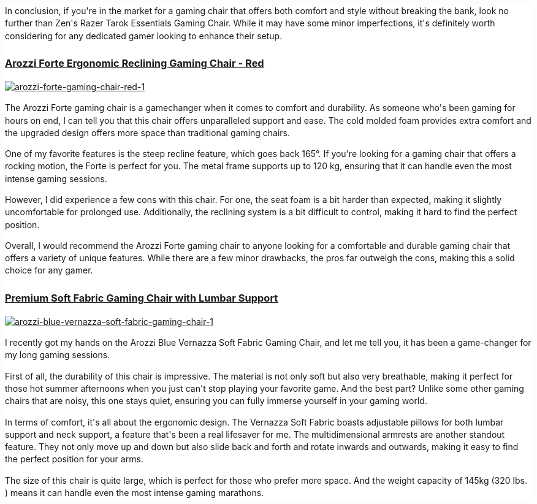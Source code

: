 In conclusion, if you're in the market for a gaming chair that offers both comfort and style without breaking the bank, look no further than Zen's Razer Tarok Essentials Gaming Chair. While it may have some minor imperfections, it's definitely worth considering for any dedicated gamer looking to enhance their setup. 


### [Arozzi Forte Ergonomic Reclining Gaming Chair - Red](https://serp.ly/@serpgames/amazon/razer-gaming-chairs?utm_source=serpgames&utm_medium=website&utm_campaign=serp.games&utm_content=razer-gaming-chairs&utm_term=arozzi-forte-ergonomic-reclining-gaming-chair-red)

<div class="image"><a href="https://serp.ly/@serpgames/amazon/razer-gaming-chairs?utm_source=serpgames&utm_medium=website&utm_campaign=serp.games&utm_content=razer-gaming-chairs&utm_term=arozzi-forte-gaming-chair-red-1"><img alt="arozzi-forte-gaming-chair-red-1" src="https://imagedelivery.net/vy2bglCGN6hEeWOnSe2c7A/arozzi-forte-gaming-chair-red-1/w=720,h=540,fit=pad,background=black"/></a></div>

The Arozzi Forte gaming chair is a gamechanger when it comes to comfort and durability. As someone who's been gaming for hours on end, I can tell you that this chair offers unparalleled support and ease. The cold molded foam provides extra comfort and the upgraded design offers more space than traditional gaming chairs. 

One of my favorite features is the steep recline feature, which goes back 165°. If you're looking for a gaming chair that offers a rocking motion, the Forte is perfect for you. The metal frame supports up to 120 kg, ensuring that it can handle even the most intense gaming sessions. 

However, I did experience a few cons with this chair. For one, the seat foam is a bit harder than expected, making it slightly uncomfortable for prolonged use. Additionally, the reclining system is a bit difficult to control, making it hard to find the perfect position. 

Overall, I would recommend the Arozzi Forte gaming chair to anyone looking for a comfortable and durable gaming chair that offers a variety of unique features. While there are a few minor drawbacks, the pros far outweigh the cons, making this a solid choice for any gamer. 


### [Premium Soft Fabric Gaming Chair with Lumbar Support](https://serp.ly/@serpgames/amazon/razer-gaming-chairs?utm_source=serpgames&utm_medium=website&utm_campaign=serp.games&utm_content=razer-gaming-chairs&utm_term=premium-soft-fabric-gaming-chair-with-lumbar-support)

<div class="image"><a href="https://serp.ly/@serpgames/amazon/razer-gaming-chairs?utm_source=serpgames&utm_medium=website&utm_campaign=serp.games&utm_content=razer-gaming-chairs&utm_term=arozzi-blue-vernazza-soft-fabric-gaming-chair-1"><img alt="arozzi-blue-vernazza-soft-fabric-gaming-chair-1" src="https://imagedelivery.net/vy2bglCGN6hEeWOnSe2c7A/arozzi-blue-vernazza-soft-fabric-gaming-chair-1/w=720,h=540,fit=pad,background=black"/></a></div>

I recently got my hands on the Arozzi Blue Vernazza Soft Fabric Gaming Chair, and let me tell you, it has been a game-changer for my long gaming sessions. 

First of all, the durability of this chair is impressive. The material is not only soft but also very breathable, making it perfect for those hot summer afternoons when you just can't stop playing your favorite game. And the best part? Unlike some other gaming chairs that are noisy, this one stays quiet, ensuring you can fully immerse yourself in your gaming world. 

In terms of comfort, it's all about the ergonomic design. The Vernazza Soft Fabric boasts adjustable pillows for both lumbar support and neck support, a feature that's been a real lifesaver for me. The multidimensional armrests are another standout feature. They not only move up and down but also slide back and forth and rotate inwards and outwards, making it easy to find the perfect position for your arms. 

The size of this chair is quite large, which is perfect for those who prefer more space. And the weight capacity of 145kg (320 lbs. ) means it can handle even the most intense gaming marathons. 
